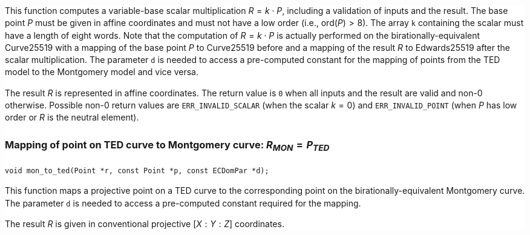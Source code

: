 This function computes a variable-base scalar multiplication $R = k \cdot P$, including a validation of inputs and the result. The base point $P$ must be given in affine coordinates and must not have a low order (i.e., $\mathrm{ord}(P) > 8$). The array `k` containing the scalar must have a length of eight words. Note that the computation of $R = k \cdot P$ is actually performed on the birationally-equivalent Curve25519 with a mapping of the base point $P$ to Curve25519 before and a mapping of the result $R$ to Edwards25519 after the scalar multiplication. The parameter `d` is needed to access a pre-computed constant for the mapping of points from the TED model to the Montgomery model and vice versa.

The result $R$ is represented in affine coordinates. The return value is `0` when all inputs and the result are valid and non-0 otherwise. Possible non-0 return values are `ERR_INVALID_SCALAR` (when the scalar $k = 0$) and `ERR_INVALID_POINT` (when $P$ has low order or $R$ is the neutral element).


### Mapping of point on TED curve to Montgomery curve: $R_{MON} = P_{TED}$

```
void mon_to_ted(Point *r, const Point *p, const ECDomPar *d);
```

This function maps a projective point on a TED curve to the corresponding point on the birationally-equivalent Montgomery curve. The parameter `d` is needed to access a pre-computed constant required for the mapping.

The result $R$ is given in conventional projective $[X:Y:Z]$ coordinates. 
